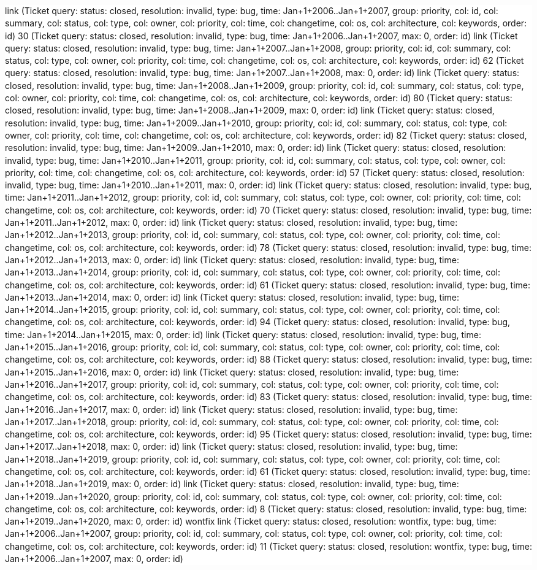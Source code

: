 <th>link (Ticket query: status: closed, resolution: invalid, type: bug, time: Jan+1+2006..Jan+1+2007, group: priority, col: id, col: summary, col: status, col: type, col: owner, col: priority, col: time, col: changetime, col: os, col: architecture, col: keywords, order: id) 30 (Ticket query: status: closed, resolution: invalid, type: bug, time: Jan+1+2006..Jan+1+2007, max: 0, order: id)</th>
<th>link (Ticket query: status: closed, resolution: invalid, type: bug, time: Jan+1+2007..Jan+1+2008, group: priority, col: id, col: summary, col: status, col: type, col: owner, col: priority, col: time, col: changetime, col: os, col: architecture, col: keywords, order: id) 62 (Ticket query: status: closed, resolution: invalid, type: bug, time: Jan+1+2007..Jan+1+2008, max: 0, order: id)</th>
<th>link (Ticket query: status: closed, resolution: invalid, type: bug, time: Jan+1+2008..Jan+1+2009, group: priority, col: id, col: summary, col: status, col: type, col: owner, col: priority, col: time, col: changetime, col: os, col: architecture, col: keywords, order: id) 80 (Ticket query: status: closed, resolution: invalid, type: bug, time: Jan+1+2008..Jan+1+2009, max: 0, order: id)</th>
<th>link (Ticket query: status: closed, resolution: invalid, type: bug, time: Jan+1+2009..Jan+1+2010, group: priority, col: id, col: summary, col: status, col: type, col: owner, col: priority, col: time, col: changetime, col: os, col: architecture, col: keywords, order: id) 82 (Ticket query: status: closed, resolution: invalid, type: bug, time: Jan+1+2009..Jan+1+2010, max: 0, order: id)</th>
<th>link (Ticket query: status: closed, resolution: invalid, type: bug, time: Jan+1+2010..Jan+1+2011, group: priority, col: id, col: summary, col: status, col: type, col: owner, col: priority, col: time, col: changetime, col: os, col: architecture, col: keywords, order: id) 57 (Ticket query: status: closed, resolution: invalid, type: bug, time: Jan+1+2010..Jan+1+2011, max: 0, order: id)</th>
<th>link (Ticket query: status: closed, resolution: invalid, type: bug, time: Jan+1+2011..Jan+1+2012, group: priority, col: id, col: summary, col: status, col: type, col: owner, col: priority, col: time, col: changetime, col: os, col: architecture, col: keywords, order: id) 70 (Ticket query: status: closed, resolution: invalid, type: bug, time: Jan+1+2011..Jan+1+2012, max: 0, order: id)</th>
<th>link (Ticket query: status: closed, resolution: invalid, type: bug, time: Jan+1+2012..Jan+1+2013, group: priority, col: id, col: summary, col: status, col: type, col: owner, col: priority, col: time, col: changetime, col: os, col: architecture, col: keywords, order: id) 78 (Ticket query: status: closed, resolution: invalid, type: bug, time: Jan+1+2012..Jan+1+2013, max: 0, order: id)</th>
<th>link (Ticket query: status: closed, resolution: invalid, type: bug, time: Jan+1+2013..Jan+1+2014, group: priority, col: id, col: summary, col: status, col: type, col: owner, col: priority, col: time, col: changetime, col: os, col: architecture, col: keywords, order: id) 61 (Ticket query: status: closed, resolution: invalid, type: bug, time: Jan+1+2013..Jan+1+2014, max: 0, order: id)</th>
<th>link (Ticket query: status: closed, resolution: invalid, type: bug, time: Jan+1+2014..Jan+1+2015, group: priority, col: id, col: summary, col: status, col: type, col: owner, col: priority, col: time, col: changetime, col: os, col: architecture, col: keywords, order: id) 94 (Ticket query: status: closed, resolution: invalid, type: bug, time: Jan+1+2014..Jan+1+2015, max: 0, order: id)</th>
<th>link (Ticket query: status: closed, resolution: invalid, type: bug, time: Jan+1+2015..Jan+1+2016, group: priority, col: id, col: summary, col: status, col: type, col: owner, col: priority, col: time, col: changetime, col: os, col: architecture, col: keywords, order: id) 88 (Ticket query: status: closed, resolution: invalid, type: bug, time: Jan+1+2015..Jan+1+2016, max: 0, order: id)</th>
<th>link (Ticket query: status: closed, resolution: invalid, type: bug, time: Jan+1+2016..Jan+1+2017, group: priority, col: id, col: summary, col: status, col: type, col: owner, col: priority, col: time, col: changetime, col: os, col: architecture, col: keywords, order: id) 83 (Ticket query: status: closed, resolution: invalid, type: bug, time: Jan+1+2016..Jan+1+2017, max: 0, order: id)</th>
<th>link (Ticket query: status: closed, resolution: invalid, type: bug, time: Jan+1+2017..Jan+1+2018, group: priority, col: id, col: summary, col: status, col: type, col: owner, col: priority, col: time, col: changetime, col: os, col: architecture, col: keywords, order: id) 95 (Ticket query: status: closed, resolution: invalid, type: bug, time: Jan+1+2017..Jan+1+2018, max: 0, order: id)</th>
<th>link (Ticket query: status: closed, resolution: invalid, type: bug, time: Jan+1+2018..Jan+1+2019, group: priority, col: id, col: summary, col: status, col: type, col: owner, col: priority, col: time, col: changetime, col: os, col: architecture, col: keywords, order: id) 61 (Ticket query: status: closed, resolution: invalid, type: bug, time: Jan+1+2018..Jan+1+2019, max: 0, order: id)</th>
<th>link (Ticket query: status: closed, resolution: invalid, type: bug, time: Jan+1+2019..Jan+1+2020, group: priority, col: id, col: summary, col: status, col: type, col: owner, col: priority, col: time, col: changetime, col: os, col: architecture, col: keywords, order: id) 8 (Ticket query: status: closed, resolution: invalid, type: bug, time: Jan+1+2019..Jan+1+2020, max: 0, order: id)
</th></tr>
<tr><th>wontfix</th>
<th>link (Ticket query: status: closed, resolution: wontfix, type: bug, time: Jan+1+2006..Jan+1+2007, group: priority, col: id, col: summary, col: status, col: type, col: owner, col: priority, col: time, col: changetime, col: os, col: architecture, col: keywords, order: id) 11 (Ticket query: status: closed, resolution: wontfix, type: bug, time: Jan+1+2006..Jan+1+2007, max: 0, order: id)</th>
